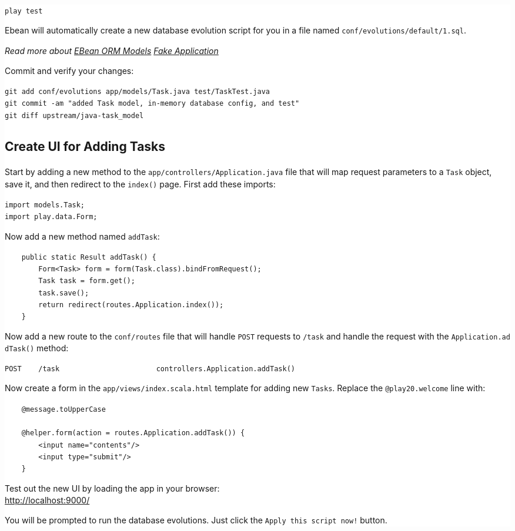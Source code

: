     play test


Ebean will automatically create a new database evolution script for you in a file named `conf/evolutions/default/1.sql`.

_Read more about [EBean ORM Models](http://www.playframework.org/documentation/2.0/JavaEbean) [Fake Application](http://www.playframework.org/documentation/2.0/JavaTest)_

Commit and verify your changes:

    git add conf/evolutions app/models/Task.java test/TaskTest.java
    git commit -am "added Task model, in-memory database config, and test"
    git diff upstream/java-task_model



Create UI for Adding Tasks
--------------------------

Start by adding a new method to the `app/controllers/Application.java` file that will map request parameters to a `Task` object, save it, and then redirect to the `index()` page.  First add these imports:

    import models.Task;
    import play.data.Form;


Now add a new method named `addTask`:

        public static Result addTask() {
            Form<Task> form = form(Task.class).bindFromRequest();
            Task task = form.get();
            task.save();
            return redirect(routes.Application.index());
        }


Now add a new route to the `conf/routes` file that will handle `POST` requests to `/task` and handle the request with the `Application.addTask()` method:

    POST    /task                       controllers.Application.addTask()


Now create a form in the `app/views/index.scala.html` template for adding new `Tasks`.  Replace the `@play20.welcome` line with:

        @message.toUpperCase
      
        @helper.form(action = routes.Application.addTask()) {
            <input name="contents"/>
            <input type="submit"/>
        }


Test out the new UI by loading the app in your browser:  
[http://localhost:9000/](http://localhost:9000/)

You will be prompted to run the database evolutions.  Just click the `Apply this script now!` button.

